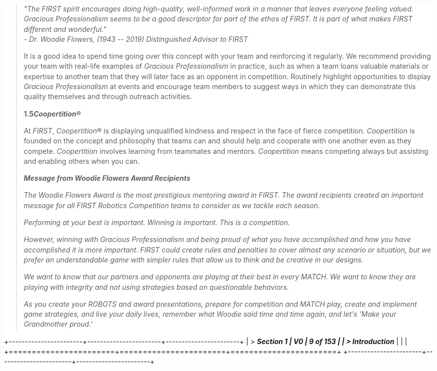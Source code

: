> *"The FIRST spirit encourages doing high-quality, well-informed work
> in a manner that leaves everyone feeling valued. Gracious
> Professionalism seems to be a good descriptor for part of the ethos of
> FIRST. It is part of what makes FIRST different and wonderful."*\
> *- Dr. Woodie Flowers, (1943 -- 2019)* *Distinguished Advisor to
> FIRST*
>
> It is a good idea to spend time going over this concept with your team
> and reinforcing it regularly. We recommend providing your team with
> real-life examples of *Gracious Professionalism* in practice, such as
> when a team loans valuable materials or expertise to another team that
> they will later face as an opponent in competition. Routinely
> highlight opportunities to display *Gracious Professionalism* at
> events and encourage team members to suggest ways in which they can
> demonstrate this quality themselves and through outreach activities.
>
> **1.5*Coopertition*®**
>
> At *FIRST*, *Coopertition*® is displaying unqualified kindness and
> respect in the face of fierce competition. *Coopertition* is founded
> on the concept and philosophy that teams can and should help and
> cooperate with one another even as they compete. *Coopertition*
> involves learning from teammates and mentors. *Coopertition* means
> competing always but assisting and enabling others when you can.
>
> ***Message from Woodie Flowers Award Recipients***
>
> *The Woodie Flowers Award is the most prestigious mentoring award in
> FIRST. The award recipients created an important message for all FIRST
> Robotics Competition teams to consider as we tackle each season.*
>
> *Performing at your best is important. Winning is important. This is a
> competition.*
>
> *However, winning with Gracious Professionalism and being proud of
> what you have accomplished and how you have accomplished it is more
> important. FIRST could create rules and penalties to cover almost any
> scenario or situation, but we prefer an understandable game with
> simpler rules that allow us to think and be creative in our designs.*
>
> *We want to know that our partners and opponents are playing at their
> best in every MATCH. We want to know they are playing with integrity
> and not using strategies based on questionable behaviors.*
>
> *As you create your ROBOTS and award presentations, prepare for
> competition and MATCH play, create and implement game strategies, and
> live your daily lives, remember what Woodie said time and time again,
> and let's 'Make your Grandmother proud.'*

+-----------------------+-----------------------+-----------------------+
| > ***Section 1        | *V0*                  | *9 of 153*            |
| > Introduction***     |                       |                       |
+=======================+=======================+=======================+
+-----------------------+-----------------------+-----------------------+
